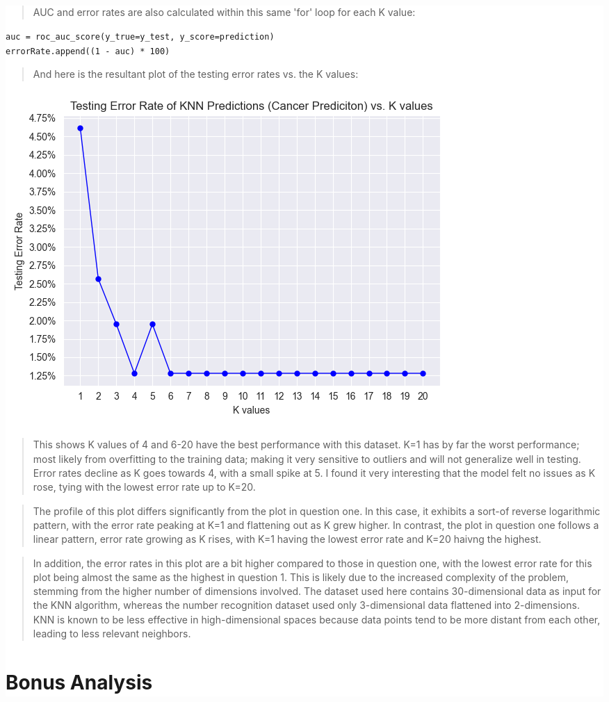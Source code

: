 > AUC and error rates are also calculated within this same 'for' loop for each K value:

    auc = roc_auc_score(y_true=y_test, y_score=prediction)
    errorRate.append((1 - auc) * 100)

> And here is the resultant plot of the testing error rates vs. the K values:

![alt](knn_q3.png)

> This shows K values of 4 and 6-20 have the best performance with this dataset. K=1 has by far the worst performance; most likely from overfitting to the training data; making it very sensitive to outliers and will not generalize well in testing. Error rates decline as K goes towards 4, with a small spike at 5. I found it very interesting that the model felt no issues as K rose, tying with the lowest error rate up to K=20.

> The profile of this plot differs significantly from the plot in question one. In this case, it exhibits a sort-of reverse logarithmic pattern, with the error rate peaking at K=1 and flattening out as K grew higher. In contrast, the plot in question one follows a linear pattern, error rate growing as K rises, with K=1 having the lowest error rate and K=20 haivng the highest.

> In addition, the error rates in this plot are a bit higher compared to those in question one, with the lowest error rate for this plot being almost the same as the highest in question 1. This is likely due to the increased complexity of the problem, stemming from the higher number of dimensions involved. The dataset used here contains 30-dimensional data as input for the KNN algorithm, whereas the number recognition dataset used only 3-dimensional data flattened into 2-dimensions. KNN is known to be less effective in high-dimensional spaces because data points tend to be more distant from each other, leading to less relevant neighbors.


# **Bonus Analysis**
